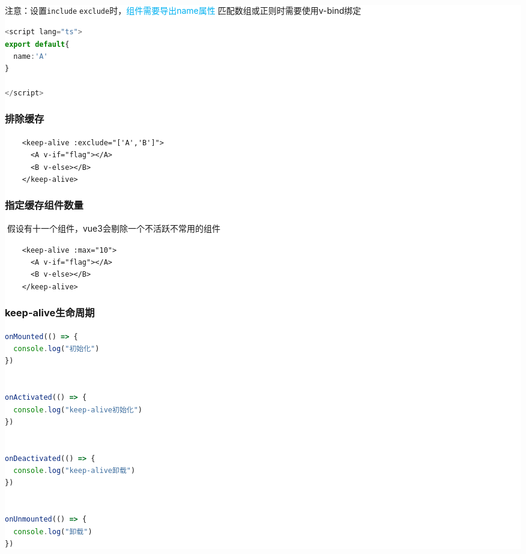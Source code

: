 注意：设置`include` `exclude`时，<span style="color:#00b0f0">组件需要导出name属性</span>
匹配数组或正则时需要使用v-bind绑定
```ts
<script lang="ts">
export default{
  name:'A'
}

</script>
```

### 排除缓存

```vue
    <keep-alive :exclude="['A','B']">
      <A v-if="flag"></A>
      <B v-else></B>
    </keep-alive>
```



### 指定缓存组件数量

​	假设有十一个组件，vue3会剔除一个不活跃不常用的组件

```vue
    <keep-alive :max="10">
      <A v-if="flag"></A>
      <B v-else></B>
    </keep-alive>
```



### keep-alive生命周期

```ts
onMounted(() => {
  console.log("初始化")
})


onActivated(() => {
  console.log("keep-alive初始化")
})


onDeactivated(() => {
  console.log("keep-alive卸载")
})


onUnmounted(() => {
  console.log("卸载")
})

```
